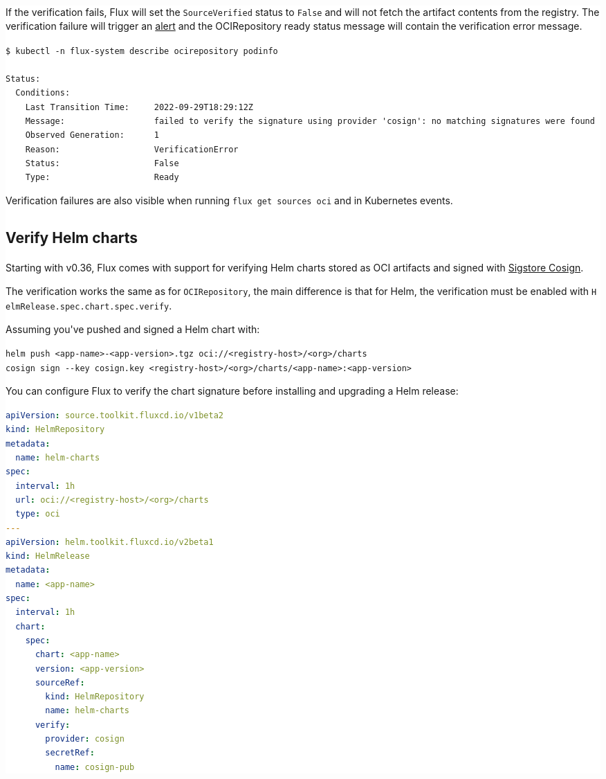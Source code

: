 If the verification fails, Flux will set the `SourceVerified` status to `False`
and will not fetch the artifact contents from the registry. The verification
failure will trigger an [alert](/flux/guides/notifications.md) and the
OCIRepository ready status message will contain the verification error message.

```console
$ kubectl -n flux-system describe ocirepository podinfo

Status:                        
  Conditions:
    Last Transition Time:     2022-09-29T18:29:12Z
    Message:                  failed to verify the signature using provider 'cosign': no matching signatures were found
    Observed Generation:      1
    Reason:                   VerificationError
    Status:                   False
    Type:                     Ready
```

Verification failures are also visible when running `flux get sources oci` and in Kubernetes events.

## Verify Helm charts

Starting with v0.36, Flux comes with support for verifying Helm charts stored as OCI artifacts
and signed with [Sigstore Cosign](https://github.com/sigstore/cosign).

The verification works the same as for `OCIRepository`, the main difference is that for Helm,
the verification must be enabled with `HelmRelease.spec.chart.spec.verify`.

Assuming you've pushed and signed a Helm chart with:

```shell
helm push <app-name>-<app-version>.tgz oci://<registry-host>/<org>/charts
cosign sign --key cosign.key <registry-host>/<org>/charts/<app-name>:<app-version>
```

You can configure Flux to verify the chart signature before installing and upgrading a Helm release:

```yaml
apiVersion: source.toolkit.fluxcd.io/v1beta2
kind: HelmRepository
metadata:
  name: helm-charts
spec:
  interval: 1h
  url: oci://<registry-host>/<org>/charts
  type: oci
---
apiVersion: helm.toolkit.fluxcd.io/v2beta1
kind: HelmRelease
metadata:
  name: <app-name>
spec:
  interval: 1h
  chart:
    spec:
      chart: <app-name>
      version: <app-version>
      sourceRef:
        kind: HelmRepository
        name: helm-charts
      verify:
        provider: cosign
        secretRef:
          name: cosign-pub
```
